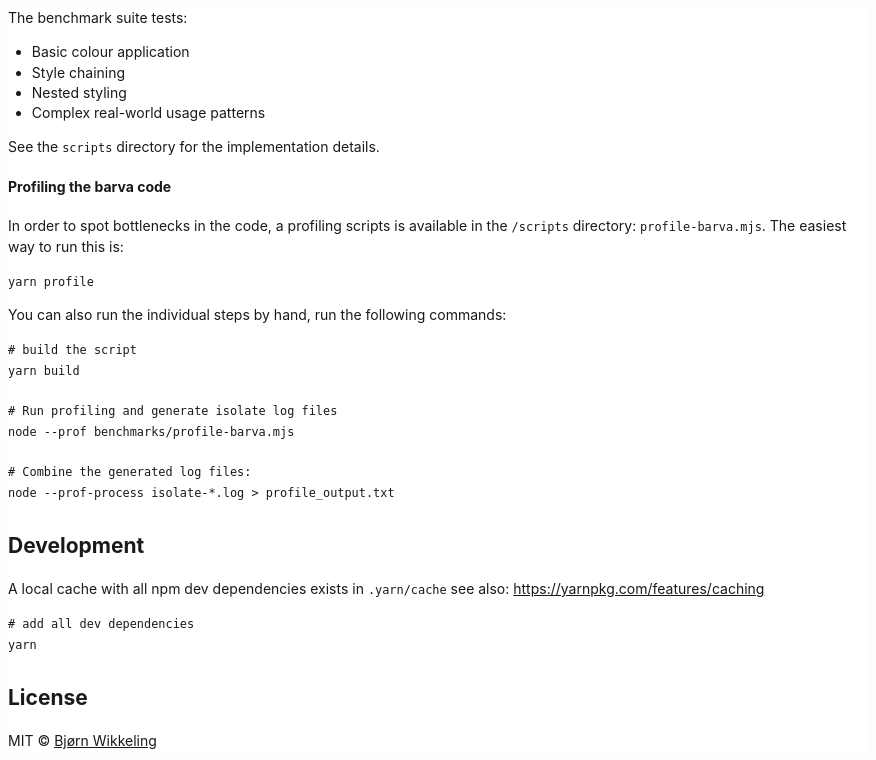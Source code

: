 The benchmark suite tests:
- Basic colour application
- Style chaining
- Nested styling
- Complex real-world usage patterns

See the `scripts` directory for the implementation details.

#### Profiling the barva code
In order to spot bottlenecks in the code, a profiling scripts is available
in the `/scripts` directory: `profile-barva.mjs`. The easiest way to run this 
is:

```shell
yarn profile
```
You can also run the individual steps by hand, run the following commands:

```shell
# build the script
yarn build

# Run profiling and generate isolate log files
node --prof benchmarks/profile-barva.mjs 

# Combine the generated log files:
node --prof-process isolate-*.log > profile_output.txt
```

## Development
A local cache with all npm dev dependencies exists in `.yarn/cache`
see also: https://yarnpkg.com/features/caching

```shell
# add all dev dependencies
yarn 
```

## License

MIT © [Bjørn Wikkeling](https://bjorn.wikkeling.com)
